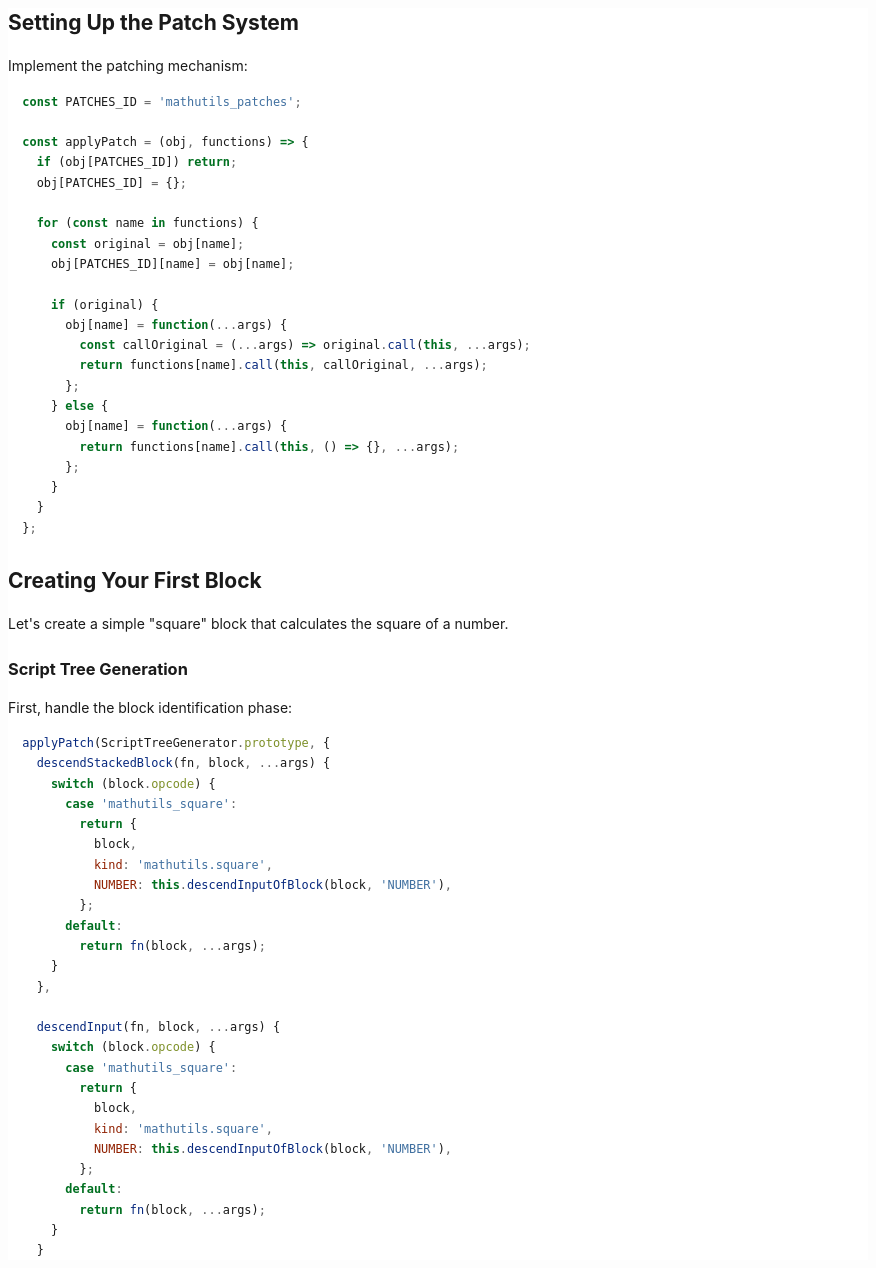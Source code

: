 ## Setting Up the Patch System

Implement the patching mechanism:

```javascript
  const PATCHES_ID = 'mathutils_patches';
  
  const applyPatch = (obj, functions) => {
    if (obj[PATCHES_ID]) return;
    obj[PATCHES_ID] = {};
    
    for (const name in functions) {
      const original = obj[name];
      obj[PATCHES_ID][name] = obj[name];
      
      if (original) {
        obj[name] = function(...args) {
          const callOriginal = (...args) => original.call(this, ...args);
          return functions[name].call(this, callOriginal, ...args);
        };
      } else {
        obj[name] = function(...args) {
          return functions[name].call(this, () => {}, ...args);
        };
      }
    }
  };
```

## Creating Your First Block

Let's create a simple "square" block that calculates the square of a number.

### Script Tree Generation

First, handle the block identification phase:

```javascript
  applyPatch(ScriptTreeGenerator.prototype, {
    descendStackedBlock(fn, block, ...args) {
      switch (block.opcode) {
        case 'mathutils_square':
          return {
            block,
            kind: 'mathutils.square',
            NUMBER: this.descendInputOfBlock(block, 'NUMBER'),
          };
        default:
          return fn(block, ...args);
      }
    },
    
    descendInput(fn, block, ...args) {
      switch (block.opcode) {
        case 'mathutils_square':
          return {
            block,
            kind: 'mathutils.square',
            NUMBER: this.descendInputOfBlock(block, 'NUMBER'),
          };
        default:
          return fn(block, ...args);
      }
    }
```